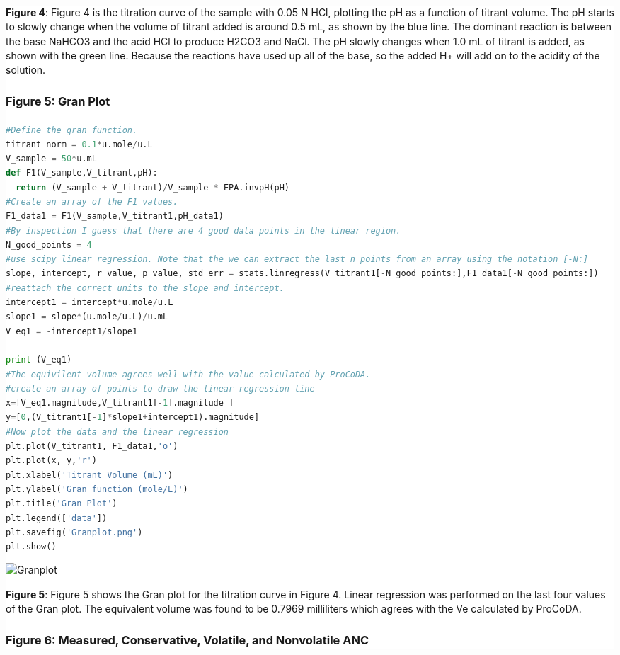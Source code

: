 **Figure 4**: Figure 4 is the titration curve of the sample with 0.05 N HCl, plotting the pH as a function of titrant volume. The pH starts to slowly change when the volume of titrant added is around 0.5 mL, as shown by the blue line. The dominant reaction is between the base NaHCO3 and the acid HCl to produce H2CO3 and NaCl. The pH slowly changes when 1.0 mL of titrant is added, as shown with the green line. Because the reactions have used up all of the base, so the added H+ will add on to the acidity of the solution.


### Figure 5: Gran Plot

```python
#Define the gran function.
titrant_norm = 0.1*u.mole/u.L
V_sample = 50*u.mL
def F1(V_sample,V_titrant,pH):
  return (V_sample + V_titrant)/V_sample * EPA.invpH(pH)
#Create an array of the F1 values.
F1_data1 = F1(V_sample,V_titrant1,pH_data1)
#By inspection I guess that there are 4 good data points in the linear region.
N_good_points = 4
#use scipy linear regression. Note that the we can extract the last n points from an array using the notation [-N:]
slope, intercept, r_value, p_value, std_err = stats.linregress(V_titrant1[-N_good_points:],F1_data1[-N_good_points:])
#reattach the correct units to the slope and intercept.
intercept1 = intercept*u.mole/u.L
slope1 = slope*(u.mole/u.L)/u.mL
V_eq1 = -intercept1/slope1

print (V_eq1)
#The equivilent volume agrees well with the value calculated by ProCoDA.
#create an array of points to draw the linear regression line
x=[V_eq1.magnitude,V_titrant1[-1].magnitude ]
y=[0,(V_titrant1[-1]*slope1+intercept1).magnitude]
#Now plot the data and the linear regression
plt.plot(V_titrant1, F1_data1,'o')
plt.plot(x, y,'r')
plt.xlabel('Titrant Volume (mL)')
plt.ylabel('Gran function (mole/L)')
plt.title('Gran Plot')
plt.legend(['data'])
plt.savefig('Granplot.png')
plt.show()

```
![Granplot](https://github.com/ak694/githubcee4530-1/blob/master/Granplot.png?raw=true)

**Figure 5**: Figure 5 shows the Gran plot for the titration curve in Figure 4. Linear regression was performed on the last four values of the Gran plot. The equivalent volume was found to be 0.7969 milliliters which agrees with the Ve calculated by ProCoDA.


### Figure 6: Measured, Conservative, Volatile, and Nonvolatile ANC
